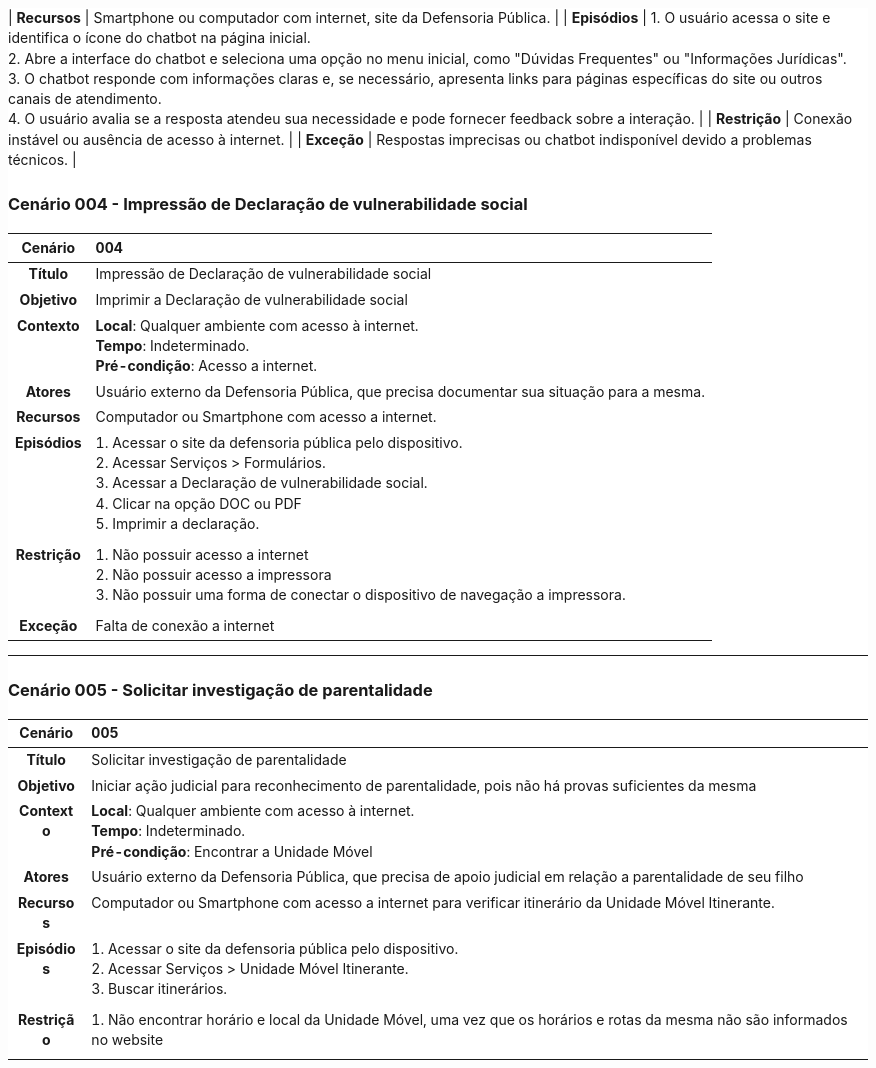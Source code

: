 | **Recursos**  | Smartphone ou computador com internet, site da Defensoria Pública.                                                                                                                                                                                                                                                                                                                                                                                                        |
| **Episódios** | 1. O usuário acessa o site e identifica o ícone do chatbot na página inicial.<br>2. Abre a interface do chatbot e seleciona uma opção no menu inicial, como "Dúvidas Frequentes" ou "Informações Jurídicas".<br>3. O chatbot responde com informações claras e, se necessário, apresenta links para páginas específicas do site ou outros canais de atendimento.<br>4. O usuário avalia se a resposta atendeu sua necessidade e pode fornecer feedback sobre a interação. |
| **Restrição** | Conexão instável ou ausência de acesso à internet.                                                                                                                                                                                                                                                                                                                                                                                                                        |
|  **Exceção**  | Respostas imprecisas ou chatbot indisponível devido a problemas técnicos.                                                                                                                                                                                                                                                                                                                                                                                                 |



### **Cenário 004 - Impressão de Declaração de vulnerabilidade social**  

|  **Cenário**  | **004**                                                                                                                                                                                                             |
| :-----------: | :------------------------------------------------------------------------------------------------------------------------------------------------------------------------------------------------------------------ |
|  **Título**   | Impressão de Declaração de vulnerabilidade social                                                                                                                                                                   |
| **Objetivo**  | Imprimir a Declaração de vulnerabilidade social                                                                                                                                                                     |
| **Contexto**  | **Local**: Qualquer ambiente com acesso à internet.<br>**Tempo**: Indeterminado.<br>**Pré-condição**: Acesso a internet.                                                                                            |
|  **Atores**   | Usuário externo da Defensoria Pública, que precisa documentar sua situação para a mesma.                                                                                                                            |
| **Recursos**  | Computador ou Smartphone com acesso a internet.                                                                                                                                                                     |
| **Episódios** | 1. Acessar o site da defensoria pública pelo dispositivo.<br>2. Acessar Serviços > Formulários.<br>3. Acessar a Declaração de vulnerabilidade social.<br>4. Clicar na opção DOC ou PDF<br>5. Imprimir a declaração. |
|               |
| **Restrição** | 1. Não possuir acesso a internet <br> 2. Não possuir acesso a impressora <br> 3. Não possuir uma forma de conectar o dispositivo de navegação a impressora.                                                         |
|               |
|  **Exceção**  | Falta de conexão a internet                                                                                                                                                                                         |
---

### **Cenário 005 - Solicitar investigação de parentalidade**  

|  **Cenário**  | **005**                                                                                                                                |
| :-----------: | :------------------------------------------------------------------------------------------------------------------------------------- |
|  **Título**   | Solicitar investigação de parentalidade                                                                                                |
| **Objetivo**  | Iniciar ação judicial para reconhecimento de parentalidade, pois não há provas suficientes da mesma                                    |
| **Contexto**  | **Local**: Qualquer ambiente com acesso à internet.<br>**Tempo**: Indeterminado.<br>**Pré-condição**: Encontrar a Unidade Móvel        |
|  **Atores**   | Usuário externo da Defensoria Pública, que precisa de apoio judicial em relação a parentalidade de seu filho                           |
| **Recursos**  | Computador ou Smartphone com acesso a internet para verificar itinerário da Unidade Móvel Itinerante.                                  |
| **Episódios** | 1. Acessar o site da defensoria pública pelo dispositivo.<br>2. Acessar Serviços > Unidade Móvel Itinerante.<br>3. Buscar itinerários. |
|               |
| **Restrição** | 1. Não encontrar horário e local da Unidade Móvel, uma vez que os horários e rotas da mesma não são informados no website              |
|               |